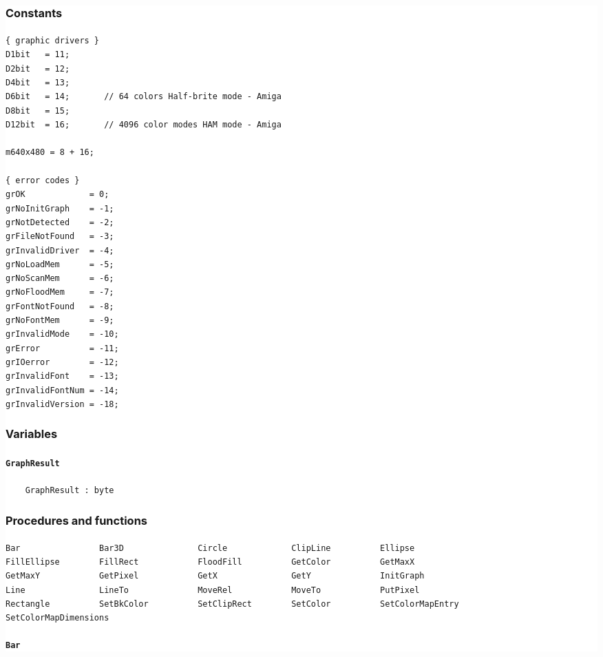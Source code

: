 ### Constants

```delphi
{ graphic drivers }
D1bit   = 11;
D2bit   = 12;
D4bit   = 13;
D6bit   = 14;       // 64 colors Half-brite mode - Amiga
D8bit   = 15;
D12bit  = 16;       // 4096 color modes HAM mode - Amiga

m640x480 = 8 + 16;

{ error codes }
grOK             = 0;
grNoInitGraph    = -1;
grNotDetected    = -2;
grFileNotFound   = -3;
grInvalidDriver  = -4;
grNoLoadMem      = -5;
grNoScanMem      = -6;
grNoFloodMem     = -7;
grFontNotFound   = -8;
grNoFontMem      = -9;
grInvalidMode    = -10;
grError          = -11;
grIOerror        = -12;
grInvalidFont    = -13;
grInvalidFontNum = -14;
grInvalidVersion = -18;
```

### Variables

#### `GraphResult`

```delphi
    GraphResult : byte
```

### Procedures and functions

```delphi
Bar                Bar3D               Circle             ClipLine          Ellipse
FillEllipse        FillRect            FloodFill          GetColor          GetMaxX
GetMaxY            GetPixel            GetX               GetY              InitGraph
Line               LineTo              MoveRel            MoveTo            PutPixel
Rectangle          SetBkColor          SetClipRect        SetColor          SetColorMapEntry
SetColorMapDimensions
```

#### `Bar`
